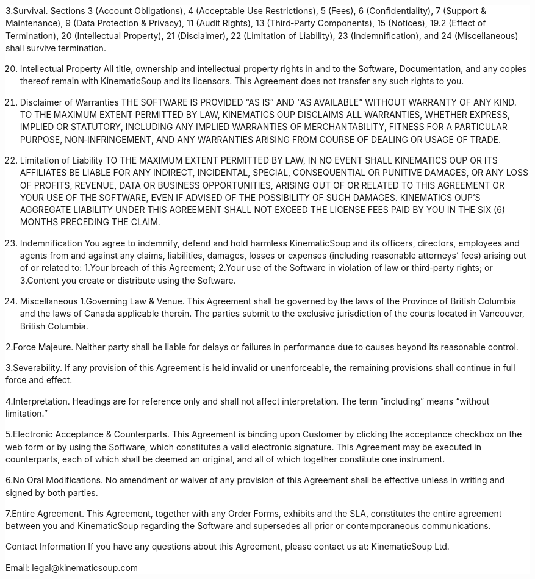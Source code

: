  3.Survival. Sections 3 (Account Obligations), 4 (Acceptable Use Restrictions), 5 (Fees), 6 (Confidentiality), 7 (Support & Maintenance), 9 (Data Protection & Privacy), 11 (Audit Rights), 13 (Third‑Party Components), 15 (Notices), 19.2 (Effect of Termination), 20 (Intellectual Property), 21 (Disclaimer), 22 (Limitation of Liability), 23 (Indemnification), and 24 (Miscellaneous) shall survive termination.

20. Intellectual Property
All title, ownership and intellectual property rights in and to the Software, Documentation, and any copies thereof remain with KinematicSoup and its licensors. This Agreement does not transfer any such rights to you.

21. Disclaimer of Warranties
THE SOFTWARE IS PROVIDED “AS IS” AND “AS AVAILABLE” WITHOUT WARRANTY OF ANY KIND. TO THE MAXIMUM EXTENT PERMITTED BY LAW, KINEMATICS OUP DISCLAIMS ALL WARRANTIES, WHETHER EXPRESS, IMPLIED OR STATUTORY, INCLUDING ANY IMPLIED WARRANTIES OF MERCHANTABILITY, FITNESS FOR A PARTICULAR PURPOSE, NON‑INFRINGEMENT, AND ANY WARRANTIES ARISING FROM COURSE OF DEALING OR USAGE OF TRADE.

22. Limitation of Liability
TO THE MAXIMUM EXTENT PERMITTED BY LAW, IN NO EVENT SHALL KINEMATICS OUP OR ITS AFFILIATES BE LIABLE FOR ANY INDIRECT, INCIDENTAL, SPECIAL, CONSEQUENTIAL OR PUNITIVE DAMAGES, OR ANY LOSS OF PROFITS, REVENUE, DATA OR BUSINESS OPPORTUNITIES, ARISING OUT OF OR RELATED TO THIS AGREEMENT OR YOUR USE OF THE SOFTWARE, EVEN IF ADVISED OF THE POSSIBILITY OF SUCH DAMAGES. KINEMATICS OUP’S AGGREGATE LIABILITY UNDER THIS AGREEMENT SHALL NOT EXCEED THE LICENSE FEES PAID BY YOU IN THE SIX (6) MONTHS PRECEDING THE CLAIM.

23. Indemnification
You agree to indemnify, defend and hold harmless KinematicSoup and its officers, directors, employees and agents from and against any claims, liabilities, damages, losses or expenses (including reasonable attorneys’ fees) arising out of or related to:
 1.Your breach of this Agreement;
 2.Your use of the Software in violation of law or third‑party rights; or
 3.Content you create or distribute using the Software.

24. Miscellaneous
 1.Governing Law & Venue. This Agreement shall be governed by the laws of the Province of British Columbia and the laws of Canada applicable therein. The parties submit to the exclusive jurisdiction of the courts located in Vancouver, British Columbia.

 2.Force Majeure. Neither party shall be liable for delays or failures in performance due to causes beyond its reasonable control.

 3.Severability. If any provision of this Agreement is held invalid or unenforceable, the remaining provisions shall continue in full force and effect.

 4.Interpretation. Headings are for reference only and shall not affect interpretation. The term “including” means “without limitation.”

 5.Electronic Acceptance & Counterparts. This Agreement is binding upon Customer by clicking the acceptance checkbox on the web form or by using the Software, which constitutes a valid electronic signature. This Agreement may be executed in counterparts, each of which shall be deemed an original, and all of which together constitute one instrument.

 6.No Oral Modifications. No amendment or waiver of any provision of this Agreement shall be effective unless in writing and signed by both parties.

 7.Entire Agreement. This Agreement, together with any Order Forms, exhibits and the SLA, constitutes the entire agreement between you and KinematicSoup regarding the Software and supersedes all prior or contemporaneous communications.

Contact Information
If you have any questions about this Agreement, please contact us at:
 KinematicSoup Ltd.

 Email: legal@kinematicsoup.com


